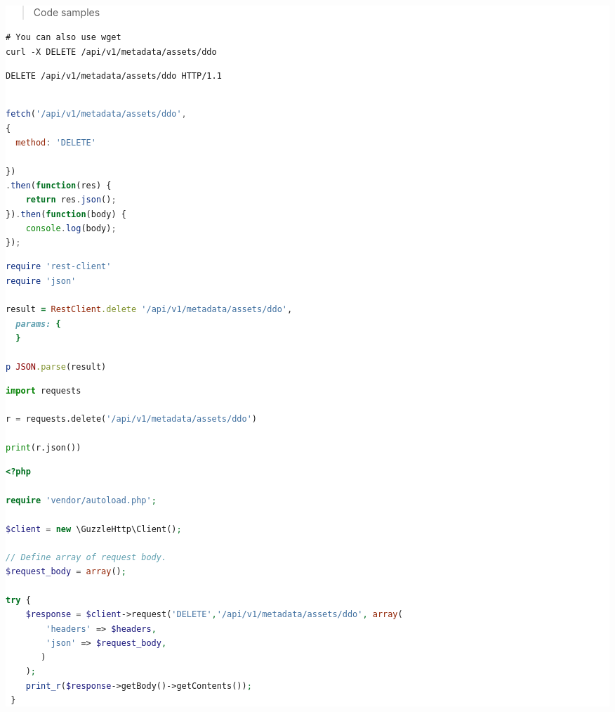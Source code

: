 <a id="opIdAssetController_deleteAllDDOs"></a>

> Code samples

```shell
# You can also use wget
curl -X DELETE /api/v1/metadata/assets/ddo

```

```http
DELETE /api/v1/metadata/assets/ddo HTTP/1.1

```

```javascript

fetch('/api/v1/metadata/assets/ddo',
{
  method: 'DELETE'

})
.then(function(res) {
    return res.json();
}).then(function(body) {
    console.log(body);
});

```

```ruby
require 'rest-client'
require 'json'

result = RestClient.delete '/api/v1/metadata/assets/ddo',
  params: {
  }

p JSON.parse(result)

```

```python
import requests

r = requests.delete('/api/v1/metadata/assets/ddo')

print(r.json())

```

```php
<?php

require 'vendor/autoload.php';

$client = new \GuzzleHttp\Client();

// Define array of request body.
$request_body = array();

try {
    $response = $client->request('DELETE','/api/v1/metadata/assets/ddo', array(
        'headers' => $headers,
        'json' => $request_body,
       )
    );
    print_r($response->getBody()->getContents());
 }
```